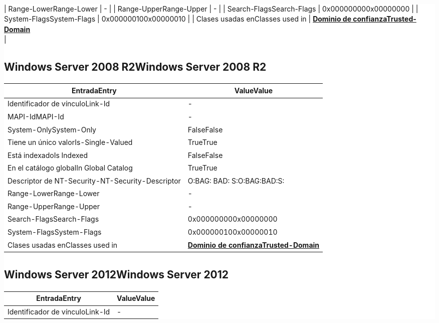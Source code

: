 | <span data-ttu-id="7bae3-218">Range-Lower</span><span class="sxs-lookup"><span data-stu-id="7bae3-218">Range-Lower</span></span>            | \-                                                   |
| <span data-ttu-id="7bae3-219">Range-Upper</span><span class="sxs-lookup"><span data-stu-id="7bae3-219">Range-Upper</span></span>            | \-                                                   |
| <span data-ttu-id="7bae3-220">Search-Flags</span><span class="sxs-lookup"><span data-stu-id="7bae3-220">Search-Flags</span></span>           | <span data-ttu-id="7bae3-221">0x00000000</span><span class="sxs-lookup"><span data-stu-id="7bae3-221">0x00000000</span></span>                                           |
| <span data-ttu-id="7bae3-222">System-Flags</span><span class="sxs-lookup"><span data-stu-id="7bae3-222">System-Flags</span></span>           | <span data-ttu-id="7bae3-223">0x00000010</span><span class="sxs-lookup"><span data-stu-id="7bae3-223">0x00000010</span></span>                                           |
| <span data-ttu-id="7bae3-224">Clases usadas en</span><span class="sxs-lookup"><span data-stu-id="7bae3-224">Classes used in</span></span>        | [<span data-ttu-id="7bae3-225">**Dominio de confianza**</span><span class="sxs-lookup"><span data-stu-id="7bae3-225">**Trusted-Domain**</span></span>](c-trusteddomain.md)<br/> |



## <a name="windows-server-2008-r2"></a><span data-ttu-id="7bae3-226">Windows Server 2008 R2</span><span class="sxs-lookup"><span data-stu-id="7bae3-226">Windows Server 2008 R2</span></span>



| <span data-ttu-id="7bae3-227">Entrada</span><span class="sxs-lookup"><span data-stu-id="7bae3-227">Entry</span></span> | <span data-ttu-id="7bae3-228">Value</span><span class="sxs-lookup"><span data-stu-id="7bae3-228">Value</span></span> |
|------------------------|------------------------------------------------------|
| <span data-ttu-id="7bae3-229">Identificador de vínculo</span><span class="sxs-lookup"><span data-stu-id="7bae3-229">Link-Id</span></span>                | \-                                                   |
| <span data-ttu-id="7bae3-230">MAPI-Id</span><span class="sxs-lookup"><span data-stu-id="7bae3-230">MAPI-Id</span></span>                | \-                                                   |
| <span data-ttu-id="7bae3-231">System-Only</span><span class="sxs-lookup"><span data-stu-id="7bae3-231">System-Only</span></span>            | <span data-ttu-id="7bae3-232">False</span><span class="sxs-lookup"><span data-stu-id="7bae3-232">False</span></span>                                                |
| <span data-ttu-id="7bae3-233">Tiene un único valor</span><span class="sxs-lookup"><span data-stu-id="7bae3-233">Is-Single-Valued</span></span>       | <span data-ttu-id="7bae3-234">True</span><span class="sxs-lookup"><span data-stu-id="7bae3-234">True</span></span>                                                 |
| <span data-ttu-id="7bae3-235">Está indexado</span><span class="sxs-lookup"><span data-stu-id="7bae3-235">Is Indexed</span></span>             | <span data-ttu-id="7bae3-236">False</span><span class="sxs-lookup"><span data-stu-id="7bae3-236">False</span></span>                                                |
| <span data-ttu-id="7bae3-237">En el catálogo global</span><span class="sxs-lookup"><span data-stu-id="7bae3-237">In Global Catalog</span></span>      | <span data-ttu-id="7bae3-238">True</span><span class="sxs-lookup"><span data-stu-id="7bae3-238">True</span></span>                                                 |
| <span data-ttu-id="7bae3-239">Descriptor de NT-Security-</span><span class="sxs-lookup"><span data-stu-id="7bae3-239">NT-Security-Descriptor</span></span> | <span data-ttu-id="7bae3-240">O:BAG: BAD: S:</span><span class="sxs-lookup"><span data-stu-id="7bae3-240">O:BAG:BAD:S:</span></span>                                         |
| <span data-ttu-id="7bae3-241">Range-Lower</span><span class="sxs-lookup"><span data-stu-id="7bae3-241">Range-Lower</span></span>            | \-                                                   |
| <span data-ttu-id="7bae3-242">Range-Upper</span><span class="sxs-lookup"><span data-stu-id="7bae3-242">Range-Upper</span></span>            | \-                                                   |
| <span data-ttu-id="7bae3-243">Search-Flags</span><span class="sxs-lookup"><span data-stu-id="7bae3-243">Search-Flags</span></span>           | <span data-ttu-id="7bae3-244">0x00000000</span><span class="sxs-lookup"><span data-stu-id="7bae3-244">0x00000000</span></span>                                           |
| <span data-ttu-id="7bae3-245">System-Flags</span><span class="sxs-lookup"><span data-stu-id="7bae3-245">System-Flags</span></span>           | <span data-ttu-id="7bae3-246">0x00000010</span><span class="sxs-lookup"><span data-stu-id="7bae3-246">0x00000010</span></span>                                           |
| <span data-ttu-id="7bae3-247">Clases usadas en</span><span class="sxs-lookup"><span data-stu-id="7bae3-247">Classes used in</span></span>        | [<span data-ttu-id="7bae3-248">**Dominio de confianza**</span><span class="sxs-lookup"><span data-stu-id="7bae3-248">**Trusted-Domain**</span></span>](c-trusteddomain.md)<br/> |



## <a name="windows-server-2012"></a><span data-ttu-id="7bae3-249">Windows Server 2012</span><span class="sxs-lookup"><span data-stu-id="7bae3-249">Windows Server 2012</span></span>



| <span data-ttu-id="7bae3-250">Entrada</span><span class="sxs-lookup"><span data-stu-id="7bae3-250">Entry</span></span> | <span data-ttu-id="7bae3-251">Value</span><span class="sxs-lookup"><span data-stu-id="7bae3-251">Value</span></span> |
|------------------------|------------------------------------------------------|
| <span data-ttu-id="7bae3-252">Identificador de vínculo</span><span class="sxs-lookup"><span data-stu-id="7bae3-252">Link-Id</span></span>                | \-                                                   |